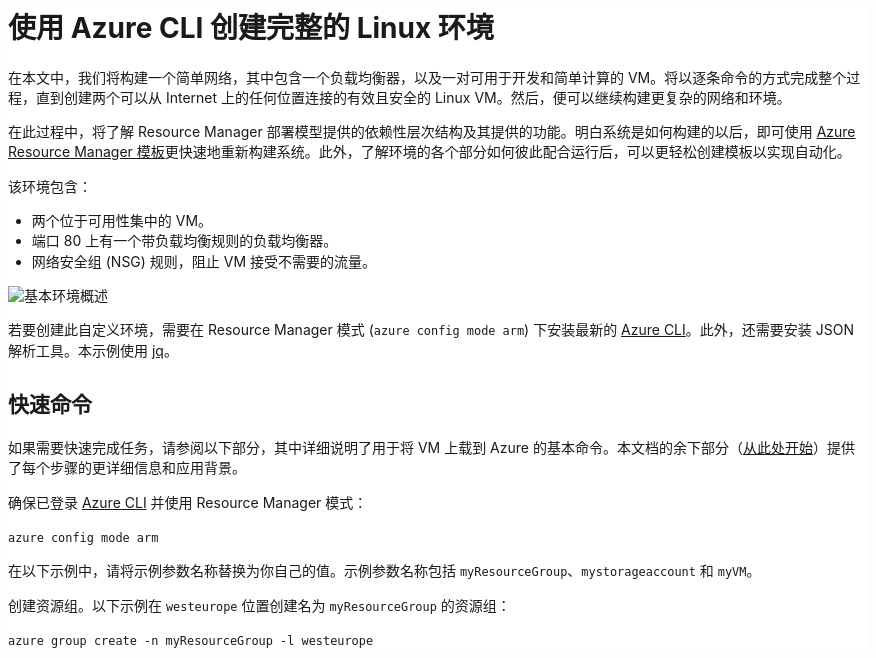 

<properties
    pageTitle="使用 Azure CLI 创建完整的 Linux 环境 | Azure"
    description="使用 Azure CLI 从头开始创建存储、Linux VM、虚拟网络和子网、负载均衡器、NIC、公共 IP 和网络安全组。"
    services="virtual-machines-linux"
    documentationcenter="virtual-machines"
    author="iainfoulds"
    manager="timlt"
    editor=""
    tags="azure-resource-manager" />
<tags 
    ms.assetid="4ba4060b-ce95-4747-a735-1d7c68597a1a"
    ms.service="virtual-machines-linux"
    ms.devlang="na"
    ms.topic="article"
    ms.tgt_pltfrm="vm-linux"
    ms.workload="infrastructure"
    ms.date="10/24/2016"
    wacn.date=""
    ms.author="iainfou" />

# 使用 Azure CLI 创建完整的 Linux 环境
在本文中，我们将构建一个简单网络，其中包含一个负载均衡器，以及一对可用于开发和简单计算的 VM。将以逐条命令的方式完成整个过程，直到创建两个可以从 Internet 上的任何位置连接的有效且安全的 Linux VM。然后，便可以继续构建更复杂的网络和环境。

在此过程中，将了解 Resource Manager 部署模型提供的依赖性层次结构及其提供的功能。明白系统是如何构建的以后，即可使用 [Azure Resource Manager 模板](/documentation/articles/resource-group-authoring-templates/)更快速地重新构建系统。此外，了解环境的各个部分如何彼此配合运行后，可以更轻松创建模板以实现自动化。

该环境包含：

* 两个位于可用性集中的 VM。
* 端口 80 上有一个带负载均衡规则的负载均衡器。
* 网络安全组 (NSG) 规则，阻止 VM 接受不需要的流量。

![基本环境概述](./media/virtual-machines-linux-create-cli-complete/environment_overview.png)

若要创建此自定义环境，需要在 Resource Manager 模式 (`azure config mode arm`) 下安装最新的 [Azure CLI](/documentation/articles/xplat-cli-install/)。此外，还需要安装 JSON 解析工具。本示例使用 [jq](https://stedolan.github.io/jq/)。

## 快速命令
如果需要快速完成任务，请参阅以下部分，其中详细说明了用于将 VM 上载到 Azure 的基本命令。本文档的余下部分（[从此处开始](#detailed-walkthrough)）提供了每个步骤的更详细信息和应用背景。

确保已登录 [Azure CLI](/documentation/articles/xplat-cli-install/) 并使用 Resource Manager 模式：

    azure config mode arm

在以下示例中，请将示例参数名称替换为你自己的值。示例参数名称包括 `myResourceGroup`、`mystorageaccount` 和 `myVM`。

创建资源组。以下示例在 `westeurope` 位置创建名为 `myResourceGroup` 的资源组：

    azure group create -n myResourceGroup -l westeurope
